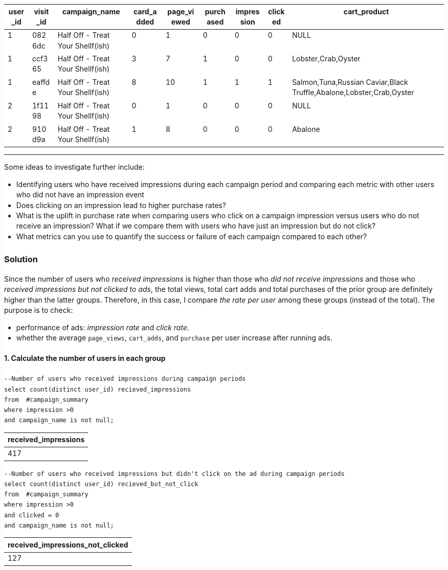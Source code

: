 | user_id | visit_id | campaign_name                     | card_added | page_viewed | purchased | impression | clicked | cart_product                                      |
|---------|----------|------------------------------------|------------|-------------|-----------|------------|---------|---------------------------------------------------|
| 1       | 0826dc   | Half Off - Treat Your Shellf(ish)  | 0          | 1           | 0         | 0          | 0       | NULL                                              |
| 1       | ccf365   | Half Off - Treat Your Shellf(ish)  | 3          | 7           | 1         | 0          | 0       | Lobster,Crab,Oyster                               |
| 1       | eaffde   | Half Off - Treat Your Shellf(ish)  | 8          | 10          | 1         | 1          | 1       | Salmon,Tuna,Russian Caviar,Black Truffle,Abalone,Lobster,Crab,Oyster |
| 2       | 1f1198   | Half Off - Treat Your Shellf(ish)  | 0          | 1           | 0         | 0          | 0       | NULL                                              |
| 2       | 910d9a   | Half Off - Treat Your Shellf(ish)  | 1          | 8           | 0         | 0          | 0       | Abalone                                           |


---
Some ideas to investigate further include:
- Identifying users who have received impressions during each campaign period 
and comparing each metric with other users who did not have an impression event
- Does clicking on an impression lead to higher purchase rates?
- What is the uplift in purchase rate when comparing users who click on a campaign impression versus 
users who do not receive an impression? What if we compare them with users who have just an impression but do not click?
- What metrics can you use to quantify the success or failure of each campaign compared to each other?

### Solution
Since the number of users who *received impressions* is higher than those who *did not receive impressions* and those who *received impressions but not clicked to ads*, the total views, total cart adds and total purchases of the prior group are definitely higher than the latter groups. 
Therefore, in this case, I compare *the rate per user* among these groups (instead of the total). The purpose is to check:
* performance of ads: *impression rate* and *click rate*.
* whether the average `page_views`, `cart_adds`, and `purchase` per user increase after running ads.

#### 1. Calculate the number of users in each group

```TSQL
--Number of users who received impressions during campaign periods
select count(distinct user_id) recieved_impressions
from  #campaign_summary
where impression >0
and campaign_name is not null;
```
| received_impressions  |
|-----------------------|
| 417                   |

```TSQL
--Number of users who received impressions but didn't click on the ad during campaign periods
select count(distinct user_id) recieved_but_not_click
from  #campaign_summary
where impression >0
and clicked = 0
and campaign_name is not null;
```
| received_impressions_not_clicked  |
|-----------------------------------|
| 127                               |
